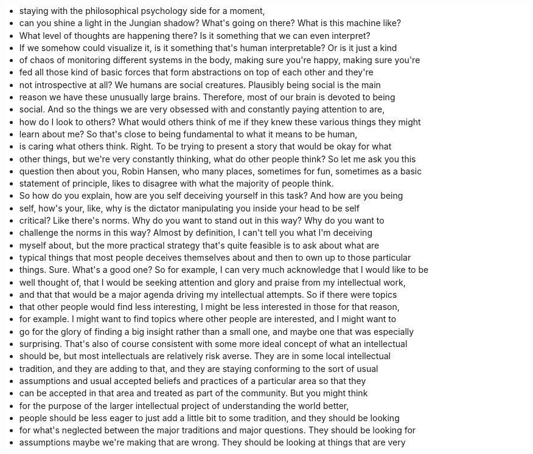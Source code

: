 *  staying with the philosophical psychology side for a moment,
*  can you shine a light in the Jungian shadow? What's going on there? What is this machine like?
*  What level of thoughts are happening there? Is it something that we can even interpret?
*  If we somehow could visualize it, is it something that's human interpretable? Or is it just a kind
*  of chaos of monitoring different systems in the body, making sure you're happy, making sure you're
*  fed all those kind of basic forces that form abstractions on top of each other and they're
*  not introspective at all? We humans are social creatures. Plausibly being social is the main
*  reason we have these unusually large brains. Therefore, most of our brain is devoted to being
*  social. And so the things we are very obsessed with and constantly paying attention to are,
*  how do I look to others? What would others think of me if they knew these various things they might
*  learn about me? So that's close to being fundamental to what it means to be human,
*  is caring what others think. Right. To be trying to present a story that would be okay for what
*  other things, but we're very constantly thinking, what do other people think? So let me ask you this
*  question then about you, Robin Hansen, who many places, sometimes for fun, sometimes as a basic
*  statement of principle, likes to disagree with what the majority of people think.
*  So how do you explain, how are you self deceiving yourself in this task? And how are you being
*  self, how's your, like, why is the dictator manipulating you inside your head to be self
*  critical? Like there's norms. Why do you want to stand out in this way? Why do you want to
*  challenge the norms in this way? Almost by definition, I can't tell you what I'm deceiving
*  myself about, but the more practical strategy that's quite feasible is to ask about what are
*  typical things that most people deceives themselves about and then to own up to those particular
*  things. Sure. What's a good one? So for example, I can very much acknowledge that I would like to be
*  well thought of, that I would be seeking attention and glory and praise from my intellectual work,
*  and that that would be a major agenda driving my intellectual attempts. So if there were topics
*  that other people would find less interesting, I might be less interested in those for that reason,
*  for example. I might want to find topics where other people are interested, and I might want to
*  go for the glory of finding a big insight rather than a small one, and maybe one that was especially
*  surprising. That's also of course consistent with some more ideal concept of what an intellectual
*  should be, but most intellectuals are relatively risk averse. They are in some local intellectual
*  tradition, and they are adding to that, and they are staying conforming to the sort of usual
*  assumptions and usual accepted beliefs and practices of a particular area so that they
*  can be accepted in that area and treated as part of the community. But you might think
*  for the purpose of the larger intellectual project of understanding the world better,
*  people should be less eager to just add a little bit to some tradition, and they should be looking
*  for what's neglected between the major traditions and major questions. They should be looking for
*  assumptions maybe we're making that are wrong. They should be looking at things that are very
